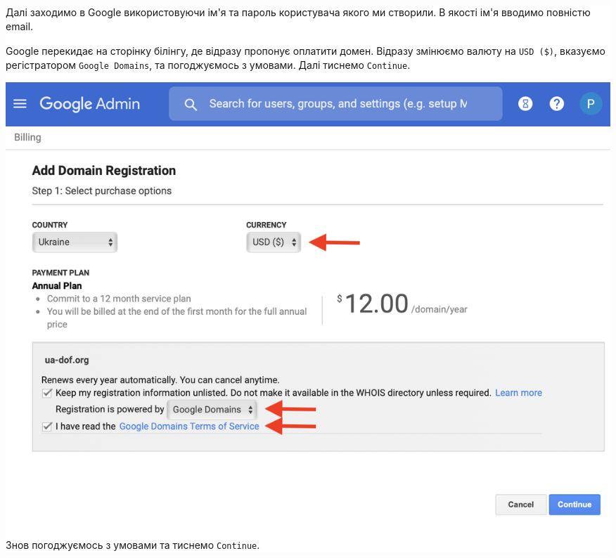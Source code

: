 Далі заходимо в Google використовуючи ім'я та пароль користувача якого ми створили. В якості ім'я вводимо повністю email.

Google перекидає на сторінку білінгу, де відразу пропонує оплатити домен.
Відразу змінюємо валюту на `USD ($)`, вказуємо регістратором `Google Domains`, та погоджуємось з умовами.
Далі тиснемо `Continue`.

![](img/try12.png)

Знов погоджуємось з умовами та тиснемо `Continue`.
